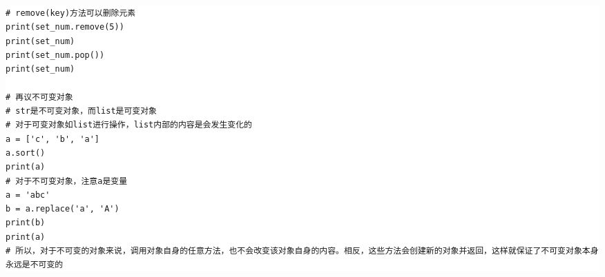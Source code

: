     # remove(key)方法可以删除元素
    print(set_num.remove(5))
    print(set_num)
    print(set_num.pop())
    print(set_num)
    
    # 再议不可变对象
    # str是不可变对象，而list是可变对象
    # 对于可变对象如list进行操作，list内部的内容是会发生变化的
    a = ['c', 'b', 'a']
    a.sort()
    print(a)
    # 对于不可变对象，注意a是变量
    a = 'abc'
    b = a.replace('a', 'A')
    print(b)
    print(a)
    # 所以，对于不可变的对象来说，调用对象自身的任意方法，也不会改变该对象自身的内容。相反，这些方法会创建新的对象并返回，这样就保证了不可变对象本身永远是不可变的